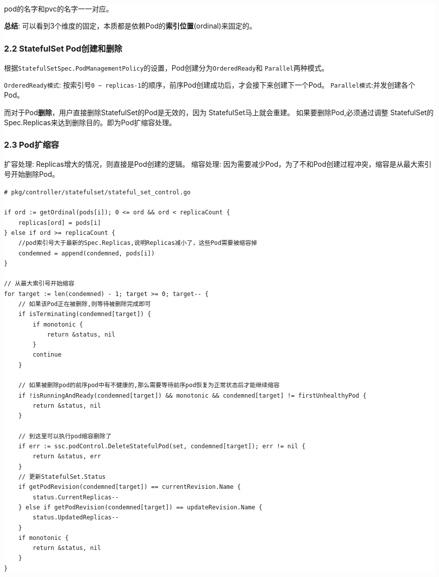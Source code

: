pod的名字和pvc的名字一一对应。

**总结**: 可以看到3个维度的固定，本质都是依赖Pod的**索引位置**(ordinal)来固定的。

### 2.2 StatefulSet Pod创建和删除

根据`StatefulSetSpec.PodManagementPolicy`的设置，Pod创建分为`OrderedReady`和 `Parallel`两种模式。

`OrderedReady模式`: 按索引号`0 ~ replicas-1`的顺序，前序Pod创建成功后，才会接下来创建下一个Pod。
`Parallel模式`:并发创建各个Pod。

而对于Pod**删除**，用户直接删除StatefulSet的Pod是无效的，因为 StatefulSet马上就会重建。
如果要删除Pod,必须通过调整 StatefulSet的 Spec.Replicas来达到删除目的。即为Pod扩缩容处理。


### 2.3 Pod扩缩容

扩容处理: Replicas增大的情况，则直接是Pod创建的逻辑。
缩容处理: 因为需要减少Pod，为了不和Pod创建过程冲突，缩容是从最大索引号开始删除Pod。

```
# pkg/controller/statefulset/stateful_set_control.go

if ord := getOrdinal(pods[i]); 0 <= ord && ord < replicaCount {
    replicas[ord] = pods[i]
} else if ord >= replicaCount {
    //pod索引号大于最新的Spec.Replicas,说明Replicas减小了，这些Pod需要被缩容掉
    condemned = append(condemned, pods[i])
}

// 从最大索引号开始缩容
for target := len(condemned) - 1; target >= 0; target-- {
    // 如果该Pod正在被删除,则等待被删除完成即可
    if isTerminating(condemned[target]) {
        if monotonic {
            return &status, nil
        }
        continue
    }

    // 如果被删除pod的前序pod中有不健康的,那么需要等待前序pod恢复为正常状态后才能继续缩容
    if !isRunningAndReady(condemned[target]) && monotonic && condemned[target] != firstUnhealthyPod {
        return &status, nil
    }

    // 到这里可以执行pod缩容删除了
    if err := ssc.podControl.DeleteStatefulPod(set, condemned[target]); err != nil {
        return &status, err
    }
    // 更新StatefulSet.Status
    if getPodRevision(condemned[target]) == currentRevision.Name {
        status.CurrentReplicas--
    } else if getPodRevision(condemned[target]) == updateRevision.Name {
        status.UpdatedReplicas--
    }
    if monotonic {
        return &status, nil
    }
}
```
